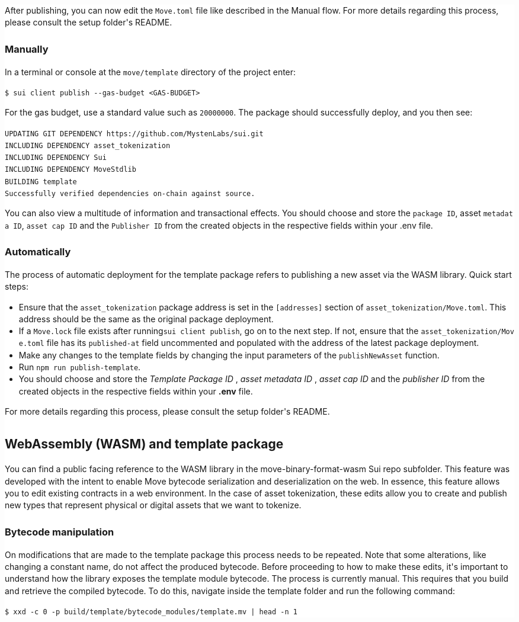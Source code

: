 After publishing, you can now edit the `Move.toml` file like described in the Manual flow.
For more details regarding this process, please consult the setup folder's README.
### Manually​
In a terminal or console at the `move/template` directory of the project enter:
```
$ sui client publish --gas-budget <GAS-BUDGET>  

```

For the gas budget, use a standard value such as `20000000`.
The package should successfully deploy, and you then see:
```
UPDATING GIT DEPENDENCY https://github.com/MystenLabs/sui.git  
INCLUDING DEPENDENCY asset_tokenization  
INCLUDING DEPENDENCY Sui  
INCLUDING DEPENDENCY MoveStdlib  
BUILDING template  
Successfully verified dependencies on-chain against source.  

```

You can also view a multitude of information and transactional effects.
You should choose and store the `package ID`, asset `metadata ID`, `asset cap ID` and the `Publisher ID` from the created objects in the respective fields within your .env file.
### Automatically​
The process of automatic deployment for the template package refers to publishing a new asset via the WASM library. Quick start steps:
  * Ensure that the `asset_tokenization` package address is set in the `[addresses]` section of `asset_tokenization/Move.toml`. This address should be the same as the original package deployment.
  * If a `Move.lock` file exists after running`sui client publish`, go on to the next step. If not, ensure that the `asset_tokenization/Move.toml` file has its `published-at` field uncommented and populated with the address of the latest package deployment.
  * Make any changes to the template fields by changing the input parameters of the `publishNewAsset` function.
  * Run `npm run publish-template`.
  * You should choose and store the _Template Package ID_ , _asset metadata ID_ , _asset cap ID_ and the _publisher ID_ from the created objects in the respective fields within your **.env** file.


For more details regarding this process, please consult the setup folder's README.
## WebAssembly (WASM) and template package​
You can find a public facing reference to the WASM library in the move-binary-format-wasm Sui repo subfolder.
This feature was developed with the intent to enable Move bytecode serialization and deserialization on the web. In essence, this feature allows you to edit existing contracts in a web environment.
In the case of asset tokenization, these edits allow you to create and publish new types that represent physical or digital assets that we want to tokenize.
### Bytecode manipulation​
On modifications that are made to the template package this process needs to be repeated. Note that some alterations, like changing a constant name, do not affect the produced bytecode.
Before proceeding to how to make these edits, it's important to understand how the library exposes the template module bytecode. The process is currently manual. This requires that you build and retrieve the compiled bytecode. To do this, navigate inside the template folder and run the following command:
```
$ xxd -c 0 -p build/template/bytecode_modules/template.mv | head -n 1  

```

